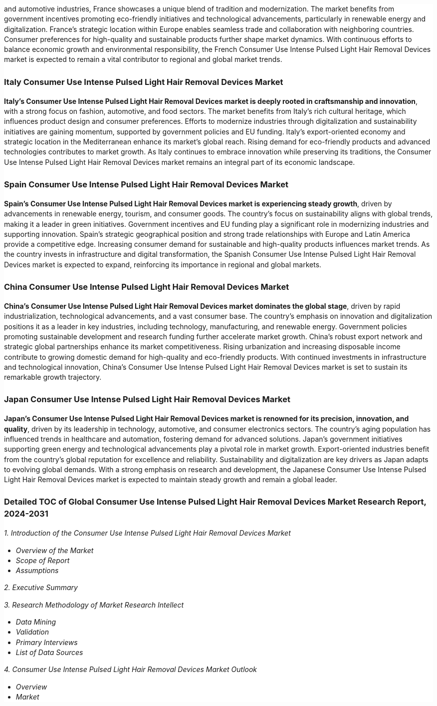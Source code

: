 and automotive industries, France showcases a unique blend of tradition and modernization. The market benefits from government incentives promoting eco-friendly initiatives and technological advancements, particularly in renewable energy and digitalization. France&rsquo;s strategic location within Europe enables seamless trade and collaboration with neighboring countries. Consumer preferences for high-quality and sustainable products further shape market dynamics. With continuous efforts to balance economic growth and environmental responsibility, the French Consumer Use Intense Pulsed Light Hair Removal Devices market is expected to remain a vital contributor to regional and global market trends.</p><h3><strong>Italy Consumer Use Intense Pulsed Light Hair Removal Devices Market</strong></h3><p><strong>Italy&rsquo;s Consumer Use Intense Pulsed Light Hair Removal Devices market is deeply rooted in craftsmanship and innovation</strong>, with a strong focus on fashion, automotive, and food sectors. The market benefits from Italy&rsquo;s rich cultural heritage, which influences product design and consumer preferences. Efforts to modernize industries through digitalization and sustainability initiatives are gaining momentum, supported by government policies and EU funding. Italy&rsquo;s export-oriented economy and strategic location in the Mediterranean enhance its market&rsquo;s global reach. Rising demand for eco-friendly products and advanced technologies contributes to market growth. As Italy continues to embrace innovation while preserving its traditions, the Consumer Use Intense Pulsed Light Hair Removal Devices market remains an integral part of its economic landscape.</p><h3><strong>Spain Consumer Use Intense Pulsed Light Hair Removal Devices Market</strong></h3><p><strong>Spain&rsquo;s Consumer Use Intense Pulsed Light Hair Removal Devices market is experiencing steady growth</strong>, driven by advancements in renewable energy, tourism, and consumer goods. The country&rsquo;s focus on sustainability aligns with global trends, making it a leader in green initiatives. Government incentives and EU funding play a significant role in modernizing industries and supporting innovation. Spain&rsquo;s strategic geographical position and strong trade relationships with Europe and Latin America provide a competitive edge. Increasing consumer demand for sustainable and high-quality products influences market trends. As the country invests in infrastructure and digital transformation, the Spanish Consumer Use Intense Pulsed Light Hair Removal Devices market is expected to expand, reinforcing its importance in regional and global markets.</p><h3><strong>China Consumer Use Intense Pulsed Light Hair Removal Devices Market</strong></h3><p><strong>China&rsquo;s Consumer Use Intense Pulsed Light Hair Removal Devices market dominates the global stage</strong>, driven by rapid industrialization, technological advancements, and a vast consumer base. The country&rsquo;s emphasis on innovation and digitalization positions it as a leader in key industries, including technology, manufacturing, and renewable energy. Government policies promoting sustainable development and research funding further accelerate market growth. China&rsquo;s robust export network and strategic global partnerships enhance its market competitiveness. Rising urbanization and increasing disposable income contribute to growing domestic demand for high-quality and eco-friendly products. With continued investments in infrastructure and technological innovation, China&rsquo;s Consumer Use Intense Pulsed Light Hair Removal Devices market is set to sustain its remarkable growth trajectory.</p><h3><strong>Japan Consumer Use Intense Pulsed Light Hair Removal Devices Market</strong></h3><p><strong>Japan&rsquo;s Consumer Use Intense Pulsed Light Hair Removal Devices market is renowned for its precision, innovation, and quality</strong>, driven by its leadership in technology, automotive, and consumer electronics sectors. The country&rsquo;s aging population has influenced trends in healthcare and automation, fostering demand for advanced solutions. Japan&rsquo;s government initiatives supporting green energy and technological advancements play a pivotal role in market growth. Export-oriented industries benefit from the country&rsquo;s global reputation for excellence and reliability. Sustainability and digitalization are key drivers as Japan adapts to evolving global demands. With a strong emphasis on research and development, the Japanese Consumer Use Intense Pulsed Light Hair Removal Devices market is expected to maintain steady growth and remain a global leader.</p><h3><span class="">Detailed TOC of Global Consumer Use Intense Pulsed Light Hair Removal Devices Market Research Report, 2024-2031</span></h3><p><em><span class="font-[700]">1. Introduction of the Consumer Use Intense Pulsed Light Hair Removal Devices Market</span></em></p><ul><li><em><span class="">Overview of the Market</span></em></li><li><em><span class="">Scope of Report</span></em></li><li><em><span class="">Assumptions</span></em></li></ul><p><em><span class="font-[700]">2. Executive Summary</span></em></p><p><em><span class="font-[700]">3. Research Methodology of Market Research Intellect</span></em></p><ul><li><em><span class="">Data Mining</span></em></li><li><em><span class="">Validation</span></em></li><li><em><span class="">Primary Interviews</span></em></li><li><em><span class="">List of Data Sources</span></em></li></ul><p><em><span class="font-[700]">4. Consumer Use Intense Pulsed Light Hair Removal Devices Market Outlook</span></em></p><ul><li><em><span class="">Overview</span></em></li><li><em><span class="">Market
